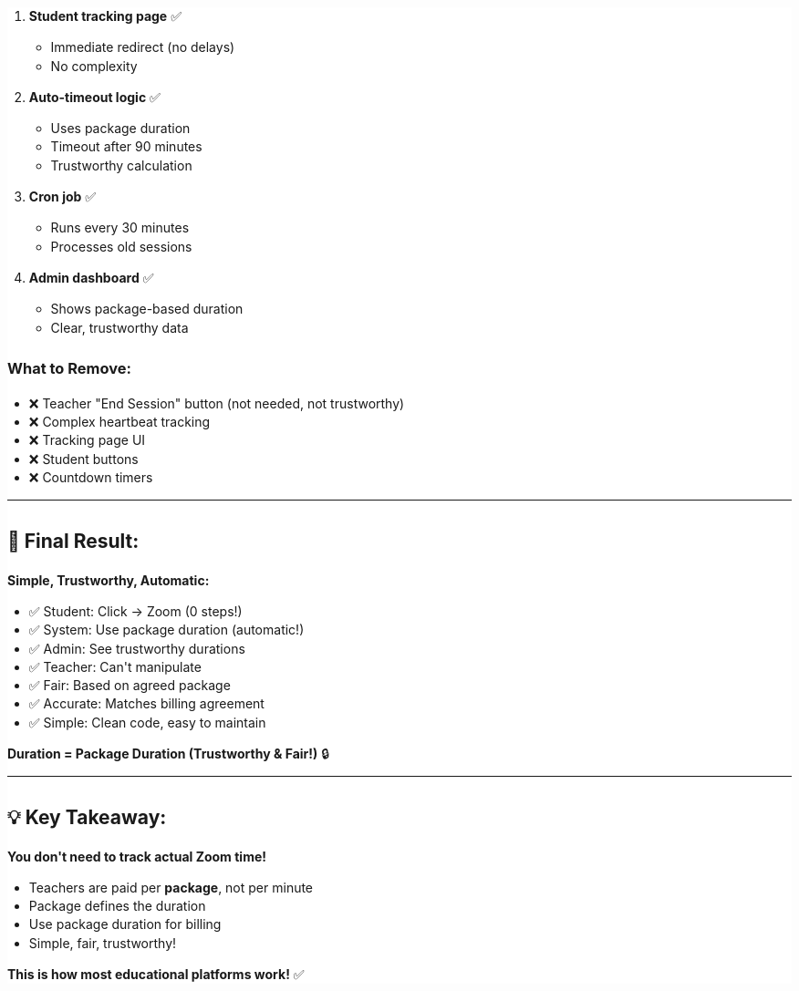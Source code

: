 1. **Student tracking page** ✅

   - Immediate redirect (no delays)
   - No complexity

2. **Auto-timeout logic** ✅

   - Uses package duration
   - Timeout after 90 minutes
   - Trustworthy calculation

3. **Cron job** ✅

   - Runs every 30 minutes
   - Processes old sessions

4. **Admin dashboard** ✅
   - Shows package-based duration
   - Clear, trustworthy data

### **What to Remove:**

- ❌ Teacher "End Session" button (not needed, not trustworthy)
- ❌ Complex heartbeat tracking
- ❌ Tracking page UI
- ❌ Student buttons
- ❌ Countdown timers

---

## 🎉 **Final Result:**

**Simple, Trustworthy, Automatic:**

- ✅ Student: Click → Zoom (0 steps!)
- ✅ System: Use package duration (automatic!)
- ✅ Admin: See trustworthy durations
- ✅ Teacher: Can't manipulate
- ✅ Fair: Based on agreed package
- ✅ Accurate: Matches billing agreement
- ✅ Simple: Clean code, easy to maintain

**Duration = Package Duration (Trustworthy & Fair!)** 🔒

---

## 💡 **Key Takeaway:**

**You don't need to track actual Zoom time!**

- Teachers are paid per **package**, not per minute
- Package defines the duration
- Use package duration for billing
- Simple, fair, trustworthy!

**This is how most educational platforms work!** ✅
